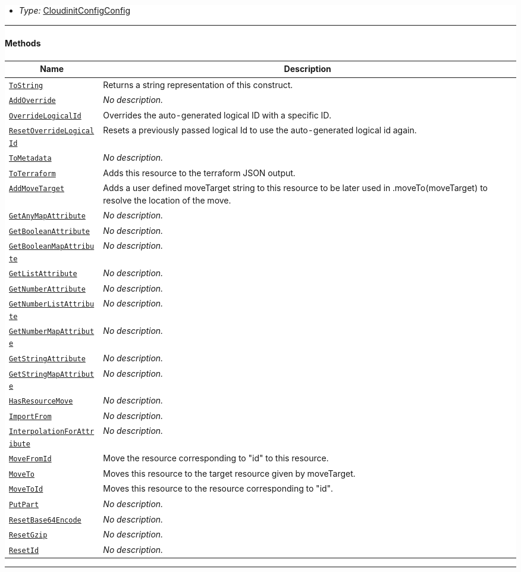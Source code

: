 - *Type:* <a href="#@cdktf/provider-template.cloudinitConfig.CloudinitConfigConfig">CloudinitConfigConfig</a>

---

#### Methods <a name="Methods" id="Methods"></a>

| **Name** | **Description** |
| --- | --- |
| <code><a href="#@cdktf/provider-template.cloudinitConfig.CloudinitConfig.toString">ToString</a></code> | Returns a string representation of this construct. |
| <code><a href="#@cdktf/provider-template.cloudinitConfig.CloudinitConfig.addOverride">AddOverride</a></code> | *No description.* |
| <code><a href="#@cdktf/provider-template.cloudinitConfig.CloudinitConfig.overrideLogicalId">OverrideLogicalId</a></code> | Overrides the auto-generated logical ID with a specific ID. |
| <code><a href="#@cdktf/provider-template.cloudinitConfig.CloudinitConfig.resetOverrideLogicalId">ResetOverrideLogicalId</a></code> | Resets a previously passed logical Id to use the auto-generated logical id again. |
| <code><a href="#@cdktf/provider-template.cloudinitConfig.CloudinitConfig.toMetadata">ToMetadata</a></code> | *No description.* |
| <code><a href="#@cdktf/provider-template.cloudinitConfig.CloudinitConfig.toTerraform">ToTerraform</a></code> | Adds this resource to the terraform JSON output. |
| <code><a href="#@cdktf/provider-template.cloudinitConfig.CloudinitConfig.addMoveTarget">AddMoveTarget</a></code> | Adds a user defined moveTarget string to this resource to be later used in .moveTo(moveTarget) to resolve the location of the move. |
| <code><a href="#@cdktf/provider-template.cloudinitConfig.CloudinitConfig.getAnyMapAttribute">GetAnyMapAttribute</a></code> | *No description.* |
| <code><a href="#@cdktf/provider-template.cloudinitConfig.CloudinitConfig.getBooleanAttribute">GetBooleanAttribute</a></code> | *No description.* |
| <code><a href="#@cdktf/provider-template.cloudinitConfig.CloudinitConfig.getBooleanMapAttribute">GetBooleanMapAttribute</a></code> | *No description.* |
| <code><a href="#@cdktf/provider-template.cloudinitConfig.CloudinitConfig.getListAttribute">GetListAttribute</a></code> | *No description.* |
| <code><a href="#@cdktf/provider-template.cloudinitConfig.CloudinitConfig.getNumberAttribute">GetNumberAttribute</a></code> | *No description.* |
| <code><a href="#@cdktf/provider-template.cloudinitConfig.CloudinitConfig.getNumberListAttribute">GetNumberListAttribute</a></code> | *No description.* |
| <code><a href="#@cdktf/provider-template.cloudinitConfig.CloudinitConfig.getNumberMapAttribute">GetNumberMapAttribute</a></code> | *No description.* |
| <code><a href="#@cdktf/provider-template.cloudinitConfig.CloudinitConfig.getStringAttribute">GetStringAttribute</a></code> | *No description.* |
| <code><a href="#@cdktf/provider-template.cloudinitConfig.CloudinitConfig.getStringMapAttribute">GetStringMapAttribute</a></code> | *No description.* |
| <code><a href="#@cdktf/provider-template.cloudinitConfig.CloudinitConfig.hasResourceMove">HasResourceMove</a></code> | *No description.* |
| <code><a href="#@cdktf/provider-template.cloudinitConfig.CloudinitConfig.importFrom">ImportFrom</a></code> | *No description.* |
| <code><a href="#@cdktf/provider-template.cloudinitConfig.CloudinitConfig.interpolationForAttribute">InterpolationForAttribute</a></code> | *No description.* |
| <code><a href="#@cdktf/provider-template.cloudinitConfig.CloudinitConfig.moveFromId">MoveFromId</a></code> | Move the resource corresponding to "id" to this resource. |
| <code><a href="#@cdktf/provider-template.cloudinitConfig.CloudinitConfig.moveTo">MoveTo</a></code> | Moves this resource to the target resource given by moveTarget. |
| <code><a href="#@cdktf/provider-template.cloudinitConfig.CloudinitConfig.moveToId">MoveToId</a></code> | Moves this resource to the resource corresponding to "id". |
| <code><a href="#@cdktf/provider-template.cloudinitConfig.CloudinitConfig.putPart">PutPart</a></code> | *No description.* |
| <code><a href="#@cdktf/provider-template.cloudinitConfig.CloudinitConfig.resetBase64Encode">ResetBase64Encode</a></code> | *No description.* |
| <code><a href="#@cdktf/provider-template.cloudinitConfig.CloudinitConfig.resetGzip">ResetGzip</a></code> | *No description.* |
| <code><a href="#@cdktf/provider-template.cloudinitConfig.CloudinitConfig.resetId">ResetId</a></code> | *No description.* |

---